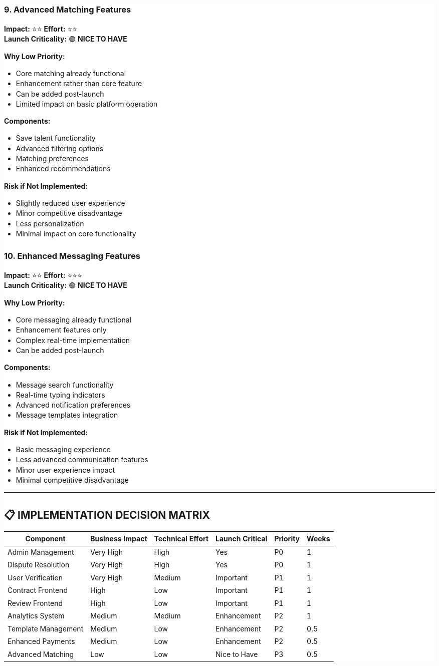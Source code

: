 ### **9. Advanced Matching Features**
**Impact:** ⭐⭐ **Effort:** ⭐⭐  
**Launch Criticality:** 🟢 **NICE TO HAVE**

**Why Low Priority:**
- Core matching already functional
- Enhancement rather than core feature
- Can be added post-launch
- Limited impact on basic platform operation

**Components:**
- Save talent functionality
- Advanced filtering options
- Matching preferences
- Enhanced recommendations

**Risk if Not Implemented:**
- Slightly reduced user experience
- Minor competitive disadvantage
- Less personalization
- Minimal impact on core functionality

### **10. Enhanced Messaging Features**
**Impact:** ⭐⭐ **Effort:** ⭐⭐⭐  
**Launch Criticality:** 🟢 **NICE TO HAVE**

**Why Low Priority:**
- Core messaging already functional
- Enhancement features only
- Complex real-time implementation
- Can be added post-launch

**Components:**
- Message search functionality
- Real-time typing indicators
- Advanced notification preferences
- Message templates integration

**Risk if Not Implemented:**
- Basic messaging experience
- Less advanced communication features
- Minor user experience impact
- Minimal competitive disadvantage

---

## 📋 **IMPLEMENTATION DECISION MATRIX**

| Component | Business Impact | Technical Effort | Launch Critical | Priority | Weeks |
|---|---|---|---|---|---|
| Admin Management | Very High | High | Yes | P0 | 1 |
| Dispute Resolution | Very High | High | Yes | P0 | 1 |
| User Verification | Very High | Medium | Important | P1 | 1 |
| Contract Frontend | High | Low | Important | P1 | 1 |
| Review Frontend | High | Low | Important | P1 | 1 |
| Analytics System | Medium | Medium | Enhancement | P2 | 1 |
| Template Management | Medium | Low | Enhancement | P2 | 0.5 |
| Enhanced Payments | Medium | Low | Enhancement | P2 | 0.5 |
| Advanced Matching | Low | Low | Nice to Have | P3 | 0.5 |